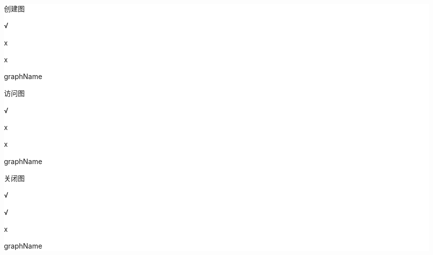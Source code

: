 </td>
</tr>
<tr id="zh-cn_topic_0170103498_row10202124610411"><td class="cellrowborder" valign="top" width="23.977602239776026%" headers="mcps1.2.6.1.1 "><p id="zh-cn_topic_0170103498_p72029461546"><a name="zh-cn_topic_0170103498_p72029461546"></a><a name="zh-cn_topic_0170103498_p72029461546"></a>创建图</p>
</td>
<td class="cellrowborder" valign="top" width="17.578242175782425%" headers="mcps1.2.6.1.2 "><p id="zh-cn_topic_0170103498_p14202144620411"><a name="zh-cn_topic_0170103498_p14202144620411"></a><a name="zh-cn_topic_0170103498_p14202144620411"></a>√</p>
</td>
<td class="cellrowborder" valign="top" width="19.908009199080094%" headers="mcps1.2.6.1.3 "><p id="zh-cn_topic_0170103498_p02027462417"><a name="zh-cn_topic_0170103498_p02027462417"></a><a name="zh-cn_topic_0170103498_p02027462417"></a>x</p>
</td>
<td class="cellrowborder" valign="top" width="19.668033196680334%" headers="mcps1.2.6.1.4 "><p id="zh-cn_topic_0170103498_p9202164615416"><a name="zh-cn_topic_0170103498_p9202164615416"></a><a name="zh-cn_topic_0170103498_p9202164615416"></a>x</p>
</td>
<td class="cellrowborder" valign="top" width="18.868113188681132%" headers="mcps1.2.6.1.5 "><p id="zh-cn_topic_0170103498_p1359992844114"><a name="zh-cn_topic_0170103498_p1359992844114"></a><a name="zh-cn_topic_0170103498_p1359992844114"></a>graphName</p>
</td>
</tr>
<tr id="zh-cn_topic_0170103498_row17836101064512"><td class="cellrowborder" valign="top" width="23.977602239776026%" headers="mcps1.2.6.1.1 "><p id="zh-cn_topic_0170103498_p13836141018451"><a name="zh-cn_topic_0170103498_p13836141018451"></a><a name="zh-cn_topic_0170103498_p13836141018451"></a>访问图</p>
</td>
<td class="cellrowborder" valign="top" width="17.578242175782425%" headers="mcps1.2.6.1.2 "><p id="zh-cn_topic_0170103498_p586515718468"><a name="zh-cn_topic_0170103498_p586515718468"></a><a name="zh-cn_topic_0170103498_p586515718468"></a>√</p>
</td>
<td class="cellrowborder" valign="top" width="19.908009199080094%" headers="mcps1.2.6.1.3 "><p id="zh-cn_topic_0170103498_p17865474462"><a name="zh-cn_topic_0170103498_p17865474462"></a><a name="zh-cn_topic_0170103498_p17865474462"></a>x</p>
</td>
<td class="cellrowborder" valign="top" width="19.668033196680334%" headers="mcps1.2.6.1.4 "><p id="zh-cn_topic_0170103498_p186511724619"><a name="zh-cn_topic_0170103498_p186511724619"></a><a name="zh-cn_topic_0170103498_p186511724619"></a>x</p>
</td>
<td class="cellrowborder" valign="top" width="18.868113188681132%" headers="mcps1.2.6.1.5 "><p id="zh-cn_topic_0170103498_p18837410154515"><a name="zh-cn_topic_0170103498_p18837410154515"></a><a name="zh-cn_topic_0170103498_p18837410154515"></a>graphName</p>
</td>
</tr>
<tr id="zh-cn_topic_0170103498_row10202174610413"><td class="cellrowborder" valign="top" width="23.977602239776026%" headers="mcps1.2.6.1.1 "><p id="zh-cn_topic_0170103498_p182021546541"><a name="zh-cn_topic_0170103498_p182021546541"></a><a name="zh-cn_topic_0170103498_p182021546541"></a>关闭图</p>
</td>
<td class="cellrowborder" valign="top" width="17.578242175782425%" headers="mcps1.2.6.1.2 "><p id="zh-cn_topic_0170103498_p13202246446"><a name="zh-cn_topic_0170103498_p13202246446"></a><a name="zh-cn_topic_0170103498_p13202246446"></a>√</p>
</td>
<td class="cellrowborder" valign="top" width="19.908009199080094%" headers="mcps1.2.6.1.3 "><p id="zh-cn_topic_0170103498_p19202154613418"><a name="zh-cn_topic_0170103498_p19202154613418"></a><a name="zh-cn_topic_0170103498_p19202154613418"></a>√</p>
</td>
<td class="cellrowborder" valign="top" width="19.668033196680334%" headers="mcps1.2.6.1.4 "><p id="zh-cn_topic_0170103498_p202034461741"><a name="zh-cn_topic_0170103498_p202034461741"></a><a name="zh-cn_topic_0170103498_p202034461741"></a>x</p>
</td>
<td class="cellrowborder" valign="top" width="18.868113188681132%" headers="mcps1.2.6.1.5 "><p id="zh-cn_topic_0170103498_p15599162816417"><a name="zh-cn_topic_0170103498_p15599162816417"></a><a name="zh-cn_topic_0170103498_p15599162816417"></a>graphName</p>